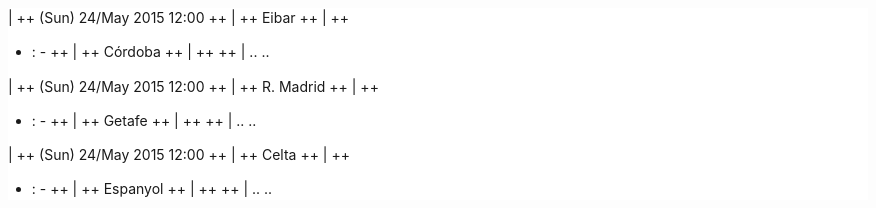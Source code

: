 | ++
(Sun) 24/May 2015 12:00  ++
| ++
Eibar  ++
| ++
- : -  ++
| ++
Córdoba   ++
| ++
   ++
|
.. 
..

| ++
(Sun) 24/May 2015 12:00  ++
| ++
R. Madrid  ++
| ++
- : -  ++
| ++
Getafe   ++
| ++
   ++
|
.. 
..

| ++
(Sun) 24/May 2015 12:00  ++
| ++
Celta  ++
| ++
- : -  ++
| ++
Espanyol   ++
| ++
   ++
|
.. 
..
